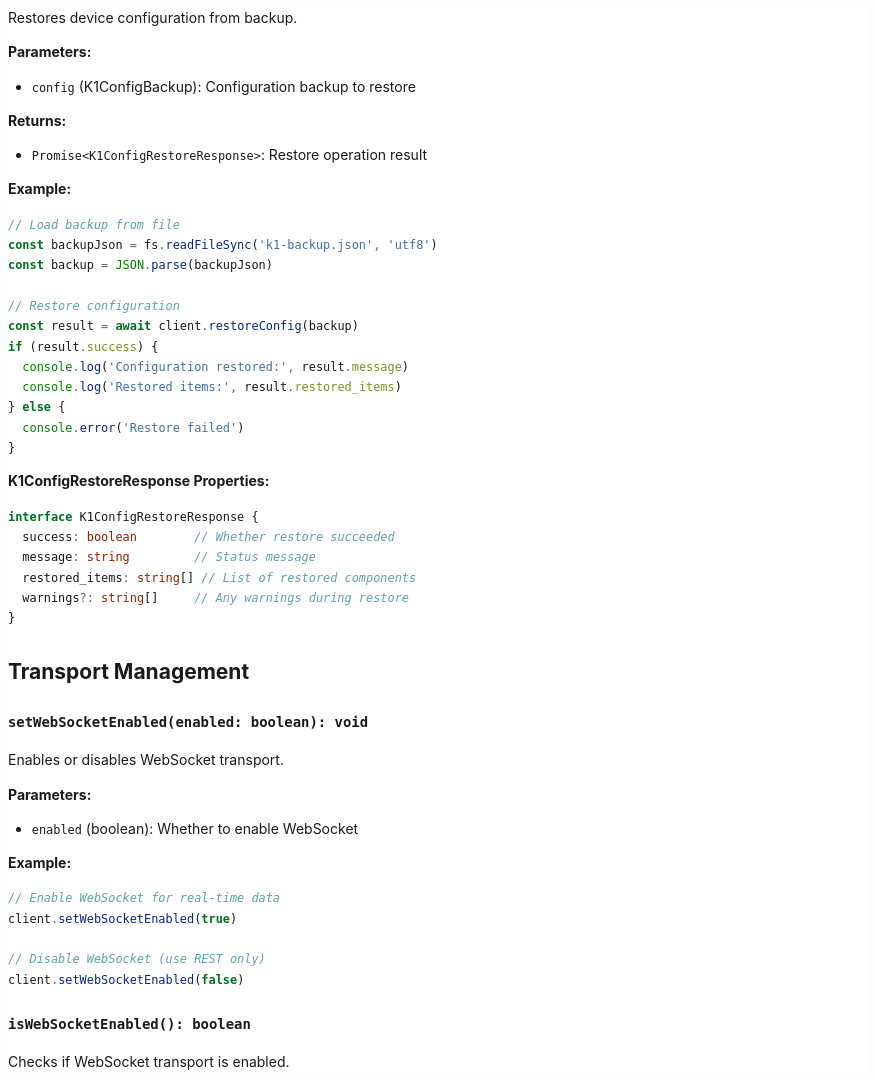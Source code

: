 Restores device configuration from backup.

**Parameters:**
- `config` (K1ConfigBackup): Configuration backup to restore

**Returns:**
- `Promise<K1ConfigRestoreResponse>`: Restore operation result

**Example:**
```typescript
// Load backup from file
const backupJson = fs.readFileSync('k1-backup.json', 'utf8')
const backup = JSON.parse(backupJson)

// Restore configuration
const result = await client.restoreConfig(backup)
if (result.success) {
  console.log('Configuration restored:', result.message)
  console.log('Restored items:', result.restored_items)
} else {
  console.error('Restore failed')
}
```

**K1ConfigRestoreResponse Properties:**
```typescript
interface K1ConfigRestoreResponse {
  success: boolean        // Whether restore succeeded
  message: string         // Status message
  restored_items: string[] // List of restored components
  warnings?: string[]     // Any warnings during restore
}
```

## Transport Management

### `setWebSocketEnabled(enabled: boolean): void`

Enables or disables WebSocket transport.

**Parameters:**
- `enabled` (boolean): Whether to enable WebSocket

**Example:**
```typescript
// Enable WebSocket for real-time data
client.setWebSocketEnabled(true)

// Disable WebSocket (use REST only)
client.setWebSocketEnabled(false)
```

### `isWebSocketEnabled(): boolean`

Checks if WebSocket transport is enabled.
